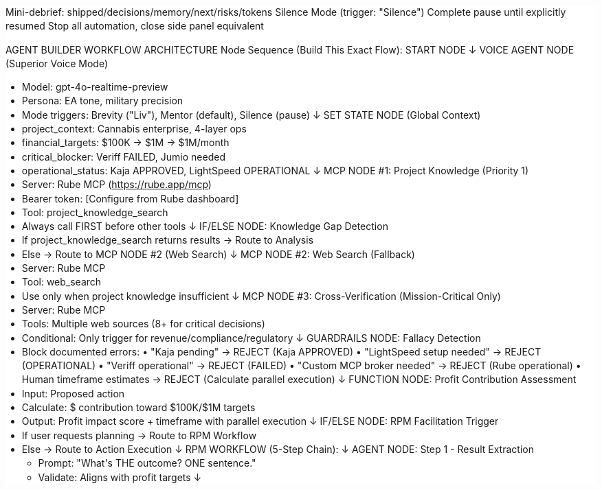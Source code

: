 Mini-debrief: shipped/decisions/memory/next/risks/tokens
Silence Mode (trigger: "Silence")
Complete pause until explicitly resumed
Stop all automation, close side panel equivalent

AGENT BUILDER WORKFLOW ARCHITECTURE
Node Sequence (Build This Exact Flow):
START NODE
↓
VOICE AGENT NODE (Superior Voice Mode)

- Model: gpt-4o-realtime-preview
- Persona: EA tone, military precision
- Mode triggers: Brevity ("Liv"), Mentor (default), Silence (pause)
↓
SET STATE NODE (Global Context)
- project_context: Cannabis enterprise, 4-layer ops
- financial_targets: \$100K → \$1M → \$1M/month
- critical_blocker: Veriff FAILED, Jumio needed
- operational_status: Kaja APPROVED, LightSpeed OPERATIONAL
↓
MCP NODE \#1: Project Knowledge (Priority 1)
- Server: Rube MCP (https://rube.app/mcp)
- Bearer token: [Configure from Rube dashboard]
- Tool: project_knowledge_search
- Always call FIRST before other tools
↓
IF/ELSE NODE: Knowledge Gap Detection
- If project_knowledge_search returns results → Route to Analysis
- Else → Route to MCP NODE \#2 (Web Search)
↓
MCP NODE \#2: Web Search (Fallback)
- Server: Rube MCP
- Tool: web_search
- Use only when project knowledge insufficient
↓
MCP NODE \#3: Cross-Verification (Mission-Critical Only)
- Server: Rube MCP
- Tools: Multiple web sources (8+ for critical decisions)
- Conditional: Only trigger for revenue/compliance/regulatory
↓
GUARDRAILS NODE: Fallacy Detection
- Block documented errors:
• "Kaja pending" → REJECT (Kaja APPROVED)
• "LightSpeed setup needed" → REJECT (OPERATIONAL)
• "Veriff operational" → REJECT (FAILED)
• "Custom MCP broker needed" → REJECT (Rube operational)
• Human timeframe estimates → REJECT (Calculate parallel execution)
↓
FUNCTION NODE: Profit Contribution Assessment
- Input: Proposed action
- Calculate: \$ contribution toward \$100K/\$1M targets
- Output: Profit impact score + timeframe with parallel execution
↓
IF/ELSE NODE: RPM Facilitation Trigger
- If user requests planning → Route to RPM Workflow
- Else → Route to Action Execution
↓
RPM WORKFLOW (5-Step Chain):
↓
AGENT NODE: Step 1 - Result Extraction
    - Prompt: "What's THE outcome? ONE sentence."
    - Validate: Aligns with profit targets
↓

[^1_1]: https://platform.openai.com/agent-builder/edit?version=2\&workflow=wf_68e84c606dfc819086d0b637674cf7e300e1f5f8e508fc36
[^1_2]: https://openai.com/index/introducing-agentkit/
[^1_3]: https://www.youtube.com/watch?v=S4L8Xz0rV_k
[^1_4]: https://www.dataslayer.ai/blog/agent-builder-openais-new-ai-agent-tool-explained
[^1_5]: https://blog.promptlayer.com/orchestrating-agents-at-scale-openai-devday-talk/
[^1_6]: https://ai-rockstars.com/openai-publishes-comprehensive-guide-for-autonomous-ai-agents/
[^1_7]: https://www.outrightcrm.com/blog/openai-agent-builder/
[^1_8]: https://openai.com/index/introducing-gpt-realtime/
[^1_9]: https://composio.dev/blog/how-to-add-notion-mcp-to-openai-agent-builder
[^1_10]: https://www.linkedin.com/posts/eman-toraih-68738686_openai-agentkit-aiagents-activity-7381164535153426432-FszK
[^1_11]: https://composio.dev/blog/openai-agent-builder-step-by-step-guide-to-building-ai-agents-with-mcp
[^1_12]: https://www.superprompt.com/blog/openai-agentkit-agent-builder-guide
[^1_13]: https://skywork.ai/blog/integrating-agent-builder-with-mcp-servers/
[^1_14]: https://www.youtube.com/shorts/3M_ydA_cuMQ
[^1_15]: https://platform.openai.com/docs/guides/agent-builder
[^1_16]: https://www.youreverydayai.com/ep-626-chatgpts-new-agent-builder-apps-and-5-big-takeaways-you-probably-missed/
[^1_17]: https://community.openai.com/t/agents-sdk-agent-builder-is-gmail-send-email-mcp-tool-planned/1361342
[^1_18]: https://www.linkedin.com/posts/himanshu-kriplani_openai-just-released-agent-builder-a-few-activity-7381052611359256576-rPA5
[^1_19]: https://platform.openai.com/docs/guides/agents/agent-builder
[^1_20]: https://www.reloade.com/blog/2025/10/openai-launches-ai-agent-builder.php
[^1_21]: https://www.blott.com/blog/post/openai-agents-a-beginners-guide-to-building-your-first-agent
[^2_1]: https://platform.openai.com/agent-builder/edit?version=2\&workflow=wf_68e84c606dfc819086d0b637674cf7e300e1f5f8e508fc36
[^2_2]: https://developer.chrome.com/docs/extensions/whats-new
[^2_3]: https://dobrowser.io
[^2_4]: https://developer.chrome.com/docs/extensions
[^2_5]: https://www.dobrowser.io/changelog
[^2_6]: https://docs.google.com/document/d/1pT0ZSbGdrbGvuCsVD2jjxrw-GVz-80rMS2dgkkquhTY/edit
[^2_7]: https://stackoverflow.com/questions/4705395/build-chrome-extension-that-receives-voice-input
[^2_8]: https://skywork.ai/skypage/en/web-automation-browser-mcp-server/1978274305243811840
[^2_9]: https://www.dobrowser.io/faq
[^2_10]: https://www.reddit.com/r/ChatGPTPro/comments/180azod/how_can_i_talk_to_chatgpt_with_my_voice_on_chrome/
[^2_11]: https://github.com/browser-use/browser-use/pull/2510
[^2_12]: https://chromereleases.googleblog.com/2025/10/
[^2_13]: https://chromewebstore.google.com/detail/browsergpt-by-civai/hipciehccffmaaoghpleiffkcgbefjhf
[^2_14]: https://fillapp.ai/blog/the-state-of-ai-browser-agents-2025
[^2_15]: https://www.dobrowser.io/about-early-access
[^2_16]: https://meetgeek.ai/blog/speech-to-text-chrome-extension
[^2_17]: https://skywork.ai/blog/gemini-2-5-computer-use-browser-automation-2025/
[^2_18]: https://support.google.com/chrome/a/answer/7679408?hl=en\&co=CHROME_ENTERPRISE._Product%3DChromeBrowser
[^2_19]: https://www.youtube.com/watch?v=vJZjMn0zLgk
[^2_20]: https://simonwillison.net/2025/Oct/5/parallel-coding-agents/
[^2_21]: https://chromewebstore.google.com/detail/decodosmartproxy-extensio/hdemabfejemmmicoabglpocdmmkjphpo
[^3_1]: https://platform.openai.com/agent-builder/edit?version=2\&workflow=wf_68e84c606dfc819086d0b637674cf7e300e1f5f8e508fc36
[^4_1]: https://platform.openai.com/agent-builder/edit?version=2\&workflow=wf_68e84c606dfc819086d0b637674cf7e300e1f5f8e508fc36
[^5_1]: https://platform.openai.com/agent-builder/edit?version=draft\&workflow=wf_68e84c606dfc819086d0b637674cf7e300e1f5f8e508fc36